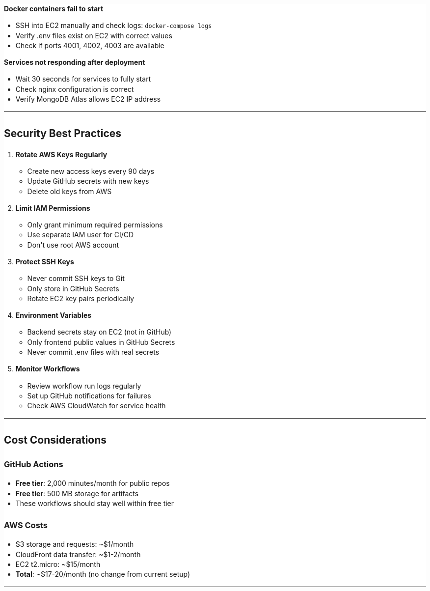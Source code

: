 **Docker containers fail to start**
- SSH into EC2 manually and check logs: `docker-compose logs`
- Verify .env files exist on EC2 with correct values
- Check if ports 4001, 4002, 4003 are available

**Services not responding after deployment**
- Wait 30 seconds for services to fully start
- Check nginx configuration is correct
- Verify MongoDB Atlas allows EC2 IP address

---

## Security Best Practices

1. **Rotate AWS Keys Regularly**
   - Create new access keys every 90 days
   - Update GitHub secrets with new keys
   - Delete old keys from AWS

2. **Limit IAM Permissions**
   - Only grant minimum required permissions
   - Use separate IAM user for CI/CD
   - Don't use root AWS account

3. **Protect SSH Keys**
   - Never commit SSH keys to Git
   - Only store in GitHub Secrets
   - Rotate EC2 key pairs periodically

4. **Environment Variables**
   - Backend secrets stay on EC2 (not in GitHub)
   - Only frontend public values in GitHub Secrets
   - Never commit .env files with real secrets

5. **Monitor Workflows**
   - Review workflow run logs regularly
   - Set up GitHub notifications for failures
   - Check AWS CloudWatch for service health

---

## Cost Considerations

### GitHub Actions
- **Free tier**: 2,000 minutes/month for public repos
- **Free tier**: 500 MB storage for artifacts
- These workflows should stay well within free tier

### AWS Costs
- S3 storage and requests: ~$1/month
- CloudFront data transfer: ~$1-2/month
- EC2 t2.micro: ~$15/month
- **Total**: ~$17-20/month (no change from current setup)

---